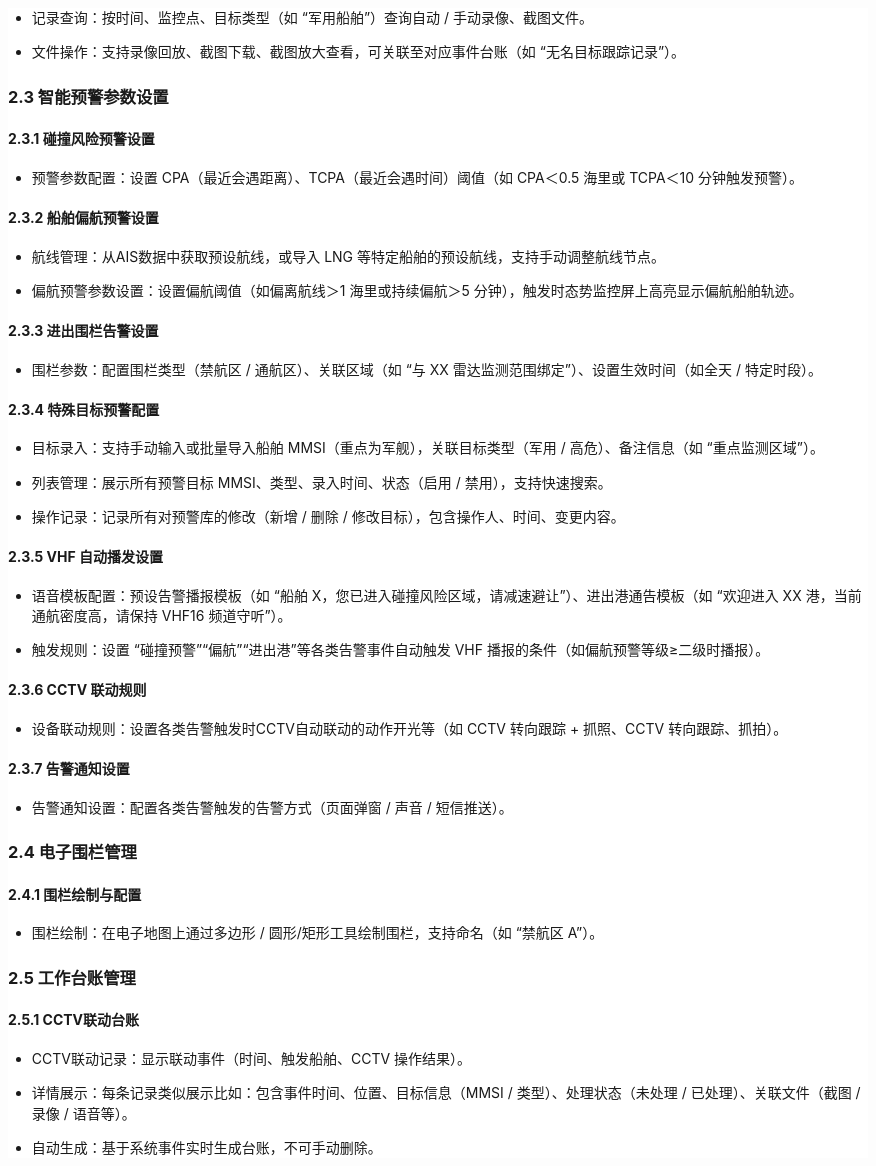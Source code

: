 *   记录查询：按时间、监控点、目标类型（如 “军用船舶”）查询自动 / 手动录像、截图文件。

*   文件操作：支持录像回放、截图下载、截图放大查看，可关联至对应事件台账（如 “无名目标跟踪记录”）。

### 2.3 智能预警参数设置

#### 2.3.1 碰撞风险预警设置

*   预警参数配置：设置 CPA（最近会遇距离）、TCPA（最近会遇时间）阈值（如 CPA＜0.5 海里或 TCPA＜10 分钟触发预警）。

#### 2.3.2 船舶偏航预警设置

*   航线管理：从AIS数据中获取预设航线，或导入 LNG 等特定船舶的预设航线，支持手动调整航线节点。

*   偏航预警参数设置：设置偏航阈值（如偏离航线＞1 海里或持续偏航＞5 分钟），触发时态势监控屏上高亮显示偏航船舶轨迹。


#### 2.3.3 进出围栏告警设置

*   围栏参数：配置围栏类型（禁航区 / 通航区）、关联区域（如 “与 XX 雷达监测范围绑定”）、设置生效时间（如全天 / 特定时段）。

#### 2.3.4 特殊目标预警配置

*   目标录入：支持手动输入或批量导入船舶 MMSI（重点为军舰），关联目标类型（军用 / 高危）、备注信息（如 “重点监测区域”）。

*   列表管理：展示所有预警目标 MMSI、类型、录入时间、状态（启用 / 禁用），支持快速搜索。

*   操作记录：记录所有对预警库的修改（新增 / 删除 / 修改目标），包含操作人、时间、变更内容。

#### 2.3.5 VHF 自动播发设置

*   语音模板配置：预设告警播报模板（如 “船舶 X，您已进入碰撞风险区域，请减速避让”）、进出港通告模板（如 “欢迎进入 XX 港，当前通航密度高，请保持 VHF16 频道守听”）。

*   触发规则：设置 “碰撞预警”“偏航”“进出港”等各类告警事件自动触发 VHF 播报的条件（如偏航预警等级≥二级时播报）。

#### 2.3.6 CCTV 联动规则

*   设备联动规则：设置各类告警触发时CCTV自动联动的动作开光等（如 CCTV 转向跟踪 + 抓照、CCTV 转向跟踪、抓拍）。

#### 2.3.7 告警通知设置

*   告警通知设置：配置各类告警触发的告警方式（页面弹窗 / 声音 / 短信推送）。

### 2.4 电子围栏管理

#### 2.4.1 围栏绘制与配置

*   围栏绘制：在电子地图上通过多边形 / 圆形/矩形工具绘制围栏，支持命名（如 “禁航区 A”）。

### 2.5 工作台账管理

#### 2.5.1 CCTV联动台账

*   CCTV联动记录：显示联动事件（时间、触发船舶、CCTV 操作结果）。

*   详情展示：每条记录类似展示比如：包含事件时间、位置、目标信息（MMSI / 类型）、处理状态（未处理 / 已处理）、关联文件（截图 / 录像 / 语音等）。

*   自动生成：基于系统事件实时生成台账，不可手动删除。
